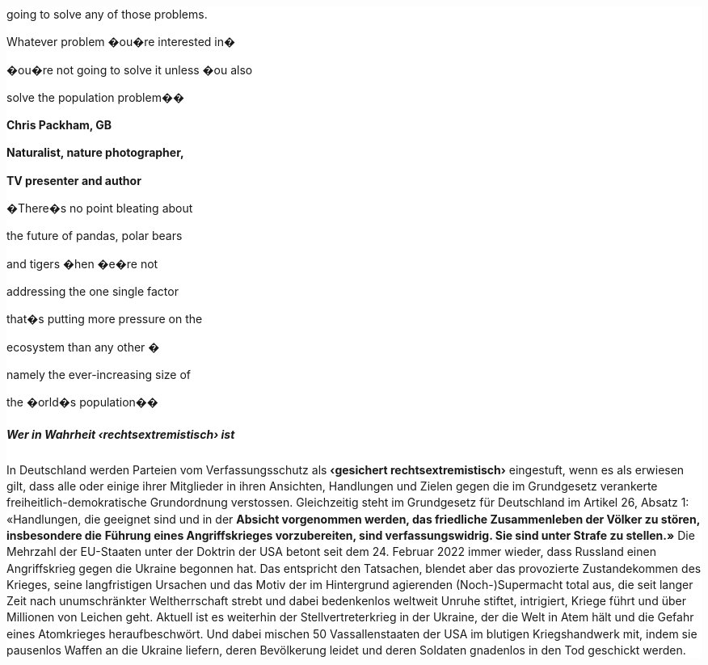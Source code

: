 going to solve any of those problems.

Whatever problem �ou�re interested in�

�ou�re not going to solve it unless �ou also

solve the population problem��

**Chris Packham, GB**

**Naturalist, nature photographer,**

**TV presenter and author**

�There�s no point bleating about

the future of pandas, polar bears

and tigers �hen �e�re not

addressing the one single factor

that�s putting more pressure on the

ecosystem than any other �

namely the ever-increasing size of

the �orld�s population��


##### Wer in Wahrheit ‹rechtsextremistisch› ist
In Deutschland werden Parteien vom Verfassungsschutz als **‹gesichert rechtsextremistisch›** eingestuft,
wenn es als erwiesen gilt, dass alle oder einige ihrer Mitglieder in ihren Ansichten, Handlungen und Zielen
gegen die im Grundgesetz verankerte freiheitlich-demokratische Grundordnung verstossen. Gleichzeitig
steht im Grundgesetz für Deutschland im Artikel 26, Absatz 1: «Handlungen, die geeignet sind und in der
**Absicht vorgenommen werden, das friedliche Zusammenleben der Völker zu stören, insbesondere die**
**Führung eines Angriffskrieges vorzubereiten, sind verfassungswidrig. Sie sind unter Strafe zu stellen.»**
Die Mehrzahl der EU-Staaten unter der Doktrin der USA betont seit dem 24. Februar 2022 immer wieder,
dass Russland einen Angriffskrieg gegen die Ukraine begonnen hat. Das entspricht den Tatsachen, blendet
aber das provozierte Zustandekommen des Krieges, seine langfristigen Ursachen und das Motiv der im
Hintergrund agierenden (Noch-)Supermacht total aus, die seit langer Zeit nach unumschränkter Weltherrschaft strebt und dabei bedenkenlos weltweit Unruhe stiftet, intrigiert, Kriege führt und über Millionen von
Leichen geht. Aktuell ist es weiterhin der Stellvertreterkrieg in der Ukraine, der die Welt in Atem hält und
die Gefahr eines Atomkrieges heraufbeschwört. Und dabei mischen 50 Vassallenstaaten der USA im blutigen Kriegshandwerk mit, indem sie pausenlos Waffen an die Ukraine liefern, deren Bevölkerung leidet und
deren Soldaten gnadenlos in den Tod geschickt werden.

